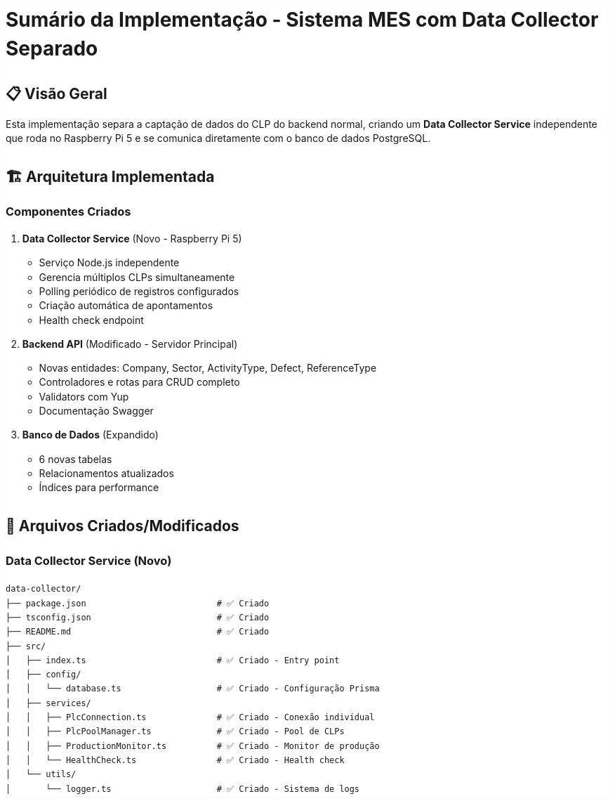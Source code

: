 # Sumário da Implementação - Sistema MES com Data Collector Separado

## 📋 Visão Geral

Esta implementação separa a captação de dados do CLP do backend normal, criando um **Data Collector Service** independente que roda no Raspberry Pi 5 e se comunica diretamente com o banco de dados PostgreSQL.

## 🏗️ Arquitetura Implementada

### Componentes Criados

1. **Data Collector Service** (Novo - Raspberry Pi 5)
   - Serviço Node.js independente
   - Gerencia múltiplos CLPs simultaneamente
   - Polling periódico de registros configurados
   - Criação automática de apontamentos
   - Health check endpoint

2. **Backend API** (Modificado - Servidor Principal)
   - Novas entidades: Company, Sector, ActivityType, Defect, ReferenceType
   - Controladores e rotas para CRUD completo
   - Validators com Yup
   - Documentação Swagger

3. **Banco de Dados** (Expandido)
   - 6 novas tabelas
   - Relacionamentos atualizados
   - Índices para performance

## 📂 Arquivos Criados/Modificados

### Data Collector Service (Novo)

```
data-collector/
├── package.json                          # ✅ Criado
├── tsconfig.json                         # ✅ Criado
├── README.md                             # ✅ Criado
├── src/
│   ├── index.ts                          # ✅ Criado - Entry point
│   ├── config/
│   │   └── database.ts                   # ✅ Criado - Configuração Prisma
│   ├── services/
│   │   ├── PlcConnection.ts              # ✅ Criado - Conexão individual
│   │   ├── PlcPoolManager.ts             # ✅ Criado - Pool de CLPs
│   │   ├── ProductionMonitor.ts          # ✅ Criado - Monitor de produção
│   │   └── HealthCheck.ts                # ✅ Criado - Health check
│   └── utils/
│       └── logger.ts                     # ✅ Criado - Sistema de logs
```
